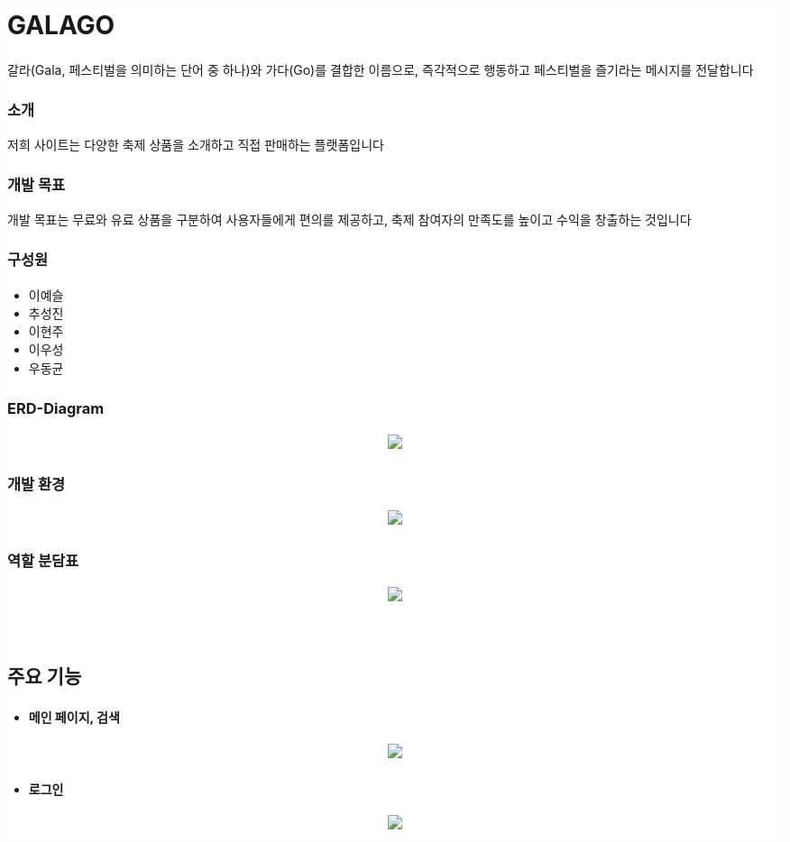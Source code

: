 # **GALAGO**
갈라(Gala, 페스티벌을 의미하는 단어 중 하나)와 가다(Go)를 결합한 이름으로, 즉각적으로 행동하고 페스티벌을 즐기라는 메시지를 전달합니다

### 소개 
저희 사이트는 다양한 축제 상품을 소개하고 직접 판매하는 플랫폼입니다

### 개발 목표
개발 목표는 무료와 유료 상품을 구분하여 사용자들에게 편의를 제공하고, 축제 참여자의 만족도를 높이고 수익을 창출하는 것입니다

### 구성원
- 이예슬
- 추성진
- 이현주
- 이우성
- 우동균

### ERD-Diagram
<p align="center">
<img src="https://github.com/woo0485/woodonggyun/assets/135837226/904cca7c-e8d3-4e86-bcd9-3b26e359cfc1.JPG" height="500"/>
</p>



### 개발 환경

<p align="center">
<img src="https://github.com/woo0485/woodonggyun/assets/135837226/ddc39fc5-1904-4c73-b8dc-868d76781161.JPG" height="500"/>
</p>

### 역할 분담표

<p align="center">
<img src="https://github.com/woo0485/woodonggyun/assets/135837226/d62b2a6e-cead-47c9-af81-432bcc5aae8d.JPG" height="500"/>
</p>

<br>

## 주요 기능
- #### 메인 페이지, 검색
<p align="center">
<img src="https://github.com/woo0485/woodonggyun/assets/135837226/d71e37f3-a429-43ed-81e3-634a612d5138.gif" height="600"/>
</p>

- #### 로그인
<p align="center">
<img src="https://github.com/woo0485/woodonggyun/assets/135837226/e270c6a0-292a-4f63-8d4d-e6b99bb6ca7c.JPG" height="500"/>
</p>

